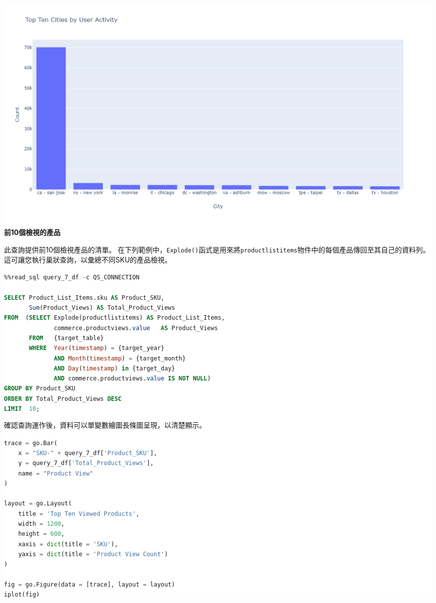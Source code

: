 ![前十個城市](../images/jupyterlab/eda/top-ten-cities-by-user-activity.png)

**前10個檢視的產品**

此查詢提供前10個檢視產品的清單。 在下列範例中，`Explode()`函式是用來將`productlistitems`物件中的每個產品傳回至其自己的資料列。 這可讓您執行巢狀查詢，以彙總不同SKU的產品檢視。

```sql
%%read_sql query_7_df -c QS_CONNECTION

SELECT Product_List_Items.sku AS Product_SKU,
       Sum(Product_Views) AS Total_Product_Views
FROM  (SELECT Explode(productlistitems) AS Product_List_Items, 
              commerce.productviews.value   AS Product_Views 
       FROM   {target_table}
       WHERE  Year(timestamp) = {target_year}
              AND Month(timestamp) = {target_month}
              AND Day(timestamp) in {target_day}
              AND commerce.productviews.value IS NOT NULL) 
GROUP BY Product_SKU 
ORDER BY Total_Product_Views DESC
LIMIT  10;
```

確認查詢運作後，資料可以單變數繪圖長條圖呈現，以清楚顯示。

```python
trace = go.Bar(
    x = "SKU-" + query_7_df['Product_SKU'],
    y = query_7_df['Total_Product_Views'],
    name = "Product View"
)

layout = go.Layout(
    title = 'Top Ten Viewed Products',
    width = 1200,
    height = 600,
    xaxis = dict(title = 'SKU'),
    yaxis = dict(title = 'Product View Count')
)

fig = go.Figure(data = [trace], layout = layout)
iplot(fig)
```

